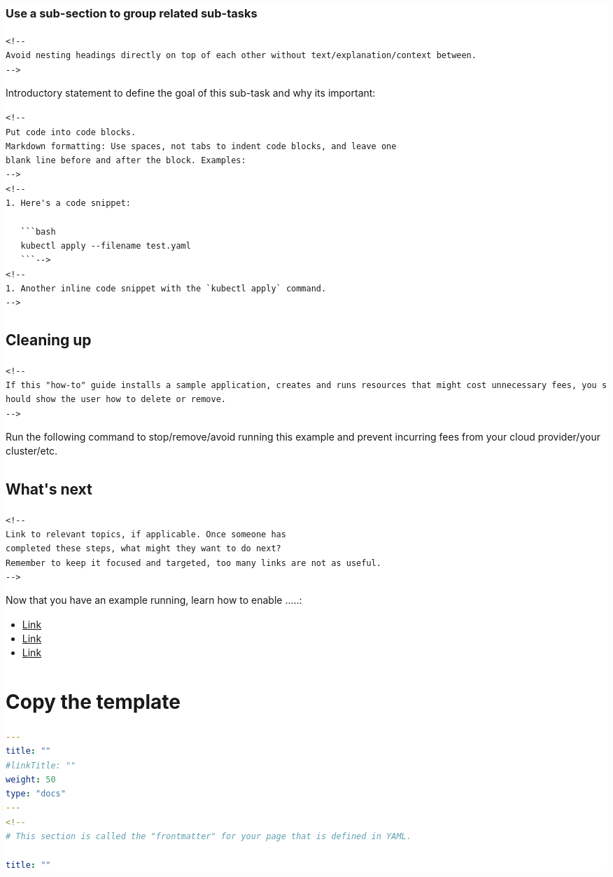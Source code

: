 ### Use a sub-section to group related sub-tasks
```
<!--
Avoid nesting headings directly on top of each other without text/explanation/context between.
-->
```

Introductory statement to define the goal of this sub-task and why its important:

```
<!--
Put code into code blocks.
Markdown formatting: Use spaces, not tabs to indent code blocks, and leave one
blank line before and after the block. Examples:
-->
<!--
1. Here's a code snippet:

   ```bash
   kubectl apply --filename test.yaml
   ```-->
<!--
1. Another inline code snippet with the `kubectl apply` command.
-->
```

## Cleaning up
```
<!--
If this "how-to" guide installs a sample application, creates and runs resources that might cost unnecessary fees, you should show the user how to delete or remove.
-->
```

Run the following command to stop/remove/avoid running this example and prevent incurring fees from your cloud provider/your cluster/etc.

## What's next
```
<!--
Link to relevant topics, if applicable. Once someone has
completed these steps, what might they want to do next?
Remember to keep it focused and targeted, too many links are not as useful.
-->
```

Now that you have an example running, learn how to enable .....:

- [Link](./serving/example.md) 
- [Link](./eventing/example.md)
- [Link](./search-example.md)


# Copy the template
```yaml
---
title: ""
#linkTitle: ""
weight: 50
type: "docs"
---
<!--
# This section is called the "frontmatter" for your page that is defined in YAML.

title: ""
```
